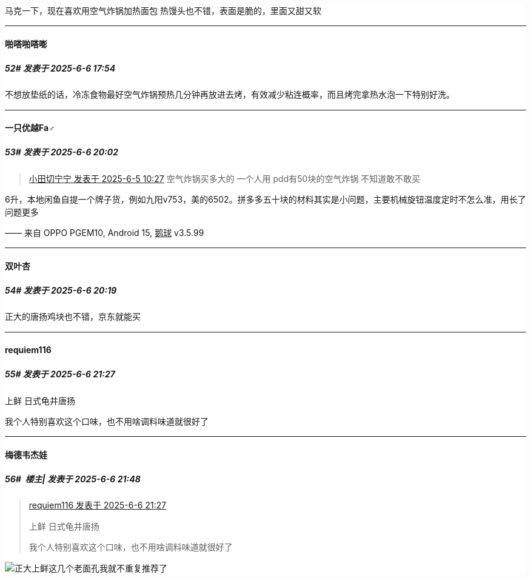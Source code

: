 马克一下，现在喜欢用空气炸锅加热面包</blockquote>
热馒头也不错，表面是脆的，里面又甜又软


*****

####  啪嗒啪嗒嘭  
##### 52#       发表于 2025-6-6 17:54

不想放垫纸的话，冷冻食物最好空气炸锅预热几分钟再放进去烤，有效减少粘连概率，而且烤完拿热水泡一下特别好洗。


*****

####  一只优越Fa♂  
##### 53#       发表于 2025-6-6 20:02

<blockquote><a href="httphttps://stage1st.com/2b/forum.php?mod=redirect&amp;goto=findpost&amp;pid=67882151&amp;ptid=2252848" target="_blank">小田切宁宁 发表于 2025-6-5 10:27</a>
空气炸锅买多大的 一个人用
pdd有50块的空气炸锅 不知道敢不敢买</blockquote>
6升，本地闲鱼自提一个牌子货，例如九阳v753，美的6502。拼多多五十块的材料其实是小问题，主要机械旋钮温度定时不怎么准，用长了问题更多

—— 来自 OPPO PGEM10, Android 15, [鹅球](https://www.pgyer.com/GcUxKd4w) v3.5.99


*****

####  双叶杏  
##### 54#       发表于 2025-6-6 20:19

正大的唐扬鸡块也不错，京东就能买


*****

####  requiem116  
##### 55#       发表于 2025-6-6 21:27

上鲜 日式龟井唐扬

我个人特别喜欢这个口味，也不用啥调料味道就很好了


*****

####  梅德韦杰娃  
##### 56#         楼主| 发表于 2025-6-6 21:48

<blockquote><a href="httphttps://stage1st.com/2b/forum.php?mod=redirect&amp;goto=findpost&amp;pid=67894169&amp;ptid=2252848" target="_blank">requiem116 发表于 2025-6-6 21:27</a>

上鲜 日式龟井唐扬

我个人特别喜欢这个口味，也不用啥调料味道就很好了</blockquote>
<img src="https://static.stage1st.com/image/smiley/face2017/044.png" referrerpolicy="no-referrer">正大上鲜这几个老面孔我就不重复推荐了
